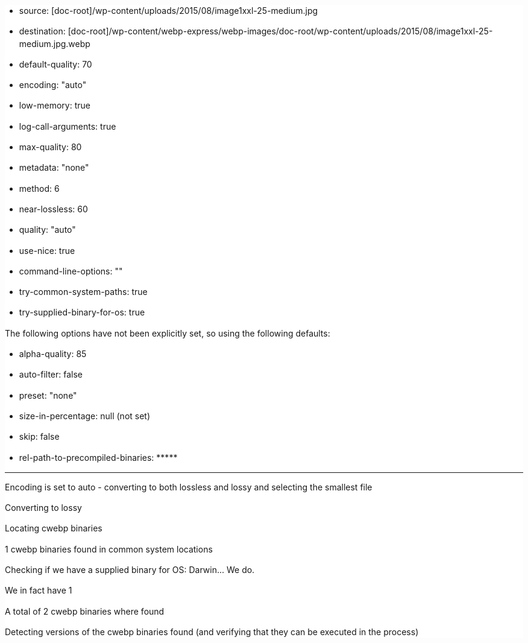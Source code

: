 - source: [doc-root]/wp-content/uploads/2015/08/image1xxl-25-medium.jpg

- destination: [doc-root]/wp-content/webp-express/webp-images/doc-root/wp-content/uploads/2015/08/image1xxl-25-medium.jpg.webp

- default-quality: 70

- encoding: "auto"

- low-memory: true

- log-call-arguments: true

- max-quality: 80

- metadata: "none"

- method: 6

- near-lossless: 60

- quality: "auto"

- use-nice: true

- command-line-options: ""

- try-common-system-paths: true

- try-supplied-binary-for-os: true


The following options have not been explicitly set, so using the following defaults:

- alpha-quality: 85

- auto-filter: false

- preset: "none"

- size-in-percentage: null (not set)

- skip: false

- rel-path-to-precompiled-binaries: *****

------------


Encoding is set to auto - converting to both lossless and lossy and selecting the smallest file


Converting to lossy

Locating cwebp binaries

1 cwebp binaries found in common system locations

Checking if we have a supplied binary for OS: Darwin... We do.

We in fact have 1

A total of 2 cwebp binaries where found

Detecting versions of the cwebp binaries found (and verifying that they can be executed in the process)
